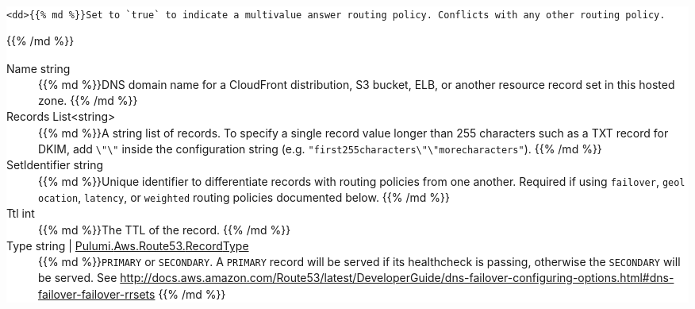     <dd>{{% md %}}Set to `true` to indicate a multivalue answer routing policy. Conflicts with any other routing policy.
{{% /md %}}</dd>
    <dt class="property-optional"
            title="Optional">
        <span id="state_name_csharp">
<a href="#state_name_csharp" style="color: inherit; text-decoration: inherit;">Name</a>
</span>
        <span class="property-indicator"></span>
        <span class="property-type">string</span>
    </dt>
    <dd>{{% md %}}DNS domain name for a CloudFront distribution, S3 bucket, ELB, or another resource record set in this hosted zone.
{{% /md %}}</dd>
    <dt class="property-optional"
            title="Optional">
        <span id="state_records_csharp">
<a href="#state_records_csharp" style="color: inherit; text-decoration: inherit;">Records</a>
</span>
        <span class="property-indicator"></span>
        <span class="property-type">List&lt;string&gt;</span>
    </dt>
    <dd>{{% md %}}A string list of records. To specify a single record value longer than 255 characters such as a TXT record for DKIM, add `\"\"` inside the configuration string (e.g. `"first255characters\"\"morecharacters"`).
{{% /md %}}</dd>
    <dt class="property-optional"
            title="Optional">
        <span id="state_setidentifier_csharp">
<a href="#state_setidentifier_csharp" style="color: inherit; text-decoration: inherit;">Set<wbr>Identifier</a>
</span>
        <span class="property-indicator"></span>
        <span class="property-type">string</span>
    </dt>
    <dd>{{% md %}}Unique identifier to differentiate records with routing policies from one another. Required if using `failover`, `geolocation`, `latency`, or `weighted` routing policies documented below.
{{% /md %}}</dd>
    <dt class="property-optional"
            title="Optional">
        <span id="state_ttl_csharp">
<a href="#state_ttl_csharp" style="color: inherit; text-decoration: inherit;">Ttl</a>
</span>
        <span class="property-indicator"></span>
        <span class="property-type">int</span>
    </dt>
    <dd>{{% md %}}The TTL of the record.
{{% /md %}}</dd>
    <dt class="property-optional"
            title="Optional">
        <span id="state_type_csharp">
<a href="#state_type_csharp" style="color: inherit; text-decoration: inherit;">Type</a>
</span>
        <span class="property-indicator"></span>
        <span class="property-type">string | <a href="#recordtype">Pulumi.<wbr>Aws.<wbr>Route53.<wbr>Record<wbr>Type</a></span>
    </dt>
    <dd>{{% md %}}`PRIMARY` or `SECONDARY`. A `PRIMARY` record will be served if its healthcheck is passing, otherwise the `SECONDARY` will be served. See http://docs.aws.amazon.com/Route53/latest/DeveloperGuide/dns-failover-configuring-options.html#dns-failover-failover-rrsets
{{% /md %}}</dd>
    <dt class="property-optional"
            title="Optional">